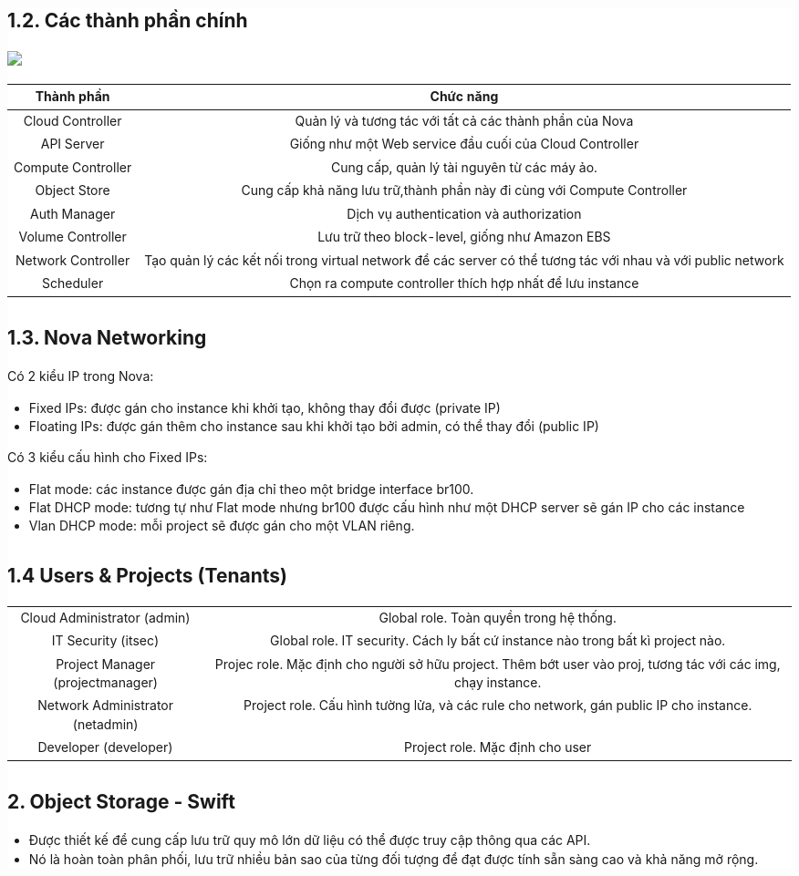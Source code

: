 <a name="nova_thanh_phan"></a>
## 1.2. Các thành phần chính
![](http://docs.openstack.org/developer/nova/_images/Novadiagram.png)

| Thành phần | Chức năng |
|:----------:|:----------:|
| Cloud Controller|Quản lý và tương tác với tất cả các thành phần của Nova|
|API Server|Giống như một Web service đầu cuối của Cloud Controller|
|Compute Controller| Cung cấp, quản lý tài nguyên từ các máy ảo.
|Object Store|Cung cấp khả năng lưu trữ,thành phần này đi cùng với Compute Controller|
|Auth Manager| Dịch vụ authentication và authorization|
|Volume Controller|Lưu trữ theo block-level, giống như Amazon EBS|
|Network Controller|Tạo quản lý các kết nối trong virtual network để các server có thể tương tác với nhau và với public network|
|Scheduler|Chọn ra compute controller thích hợp nhất để lưu instance|

<a name="nova_networking"></a>
## 1.3. Nova Networking

Có 2 kiểu IP trong Nova:
* Fixed IPs: được gán cho instance khi khởi tạo, không thay đổi được (private IP)
* Floating IPs: được gán thêm cho instance sau khi khởi tạo bởi admin, có thể thay đổi (public IP)

Có 3 kiểu cấu hình cho Fixed IPs:
* Flat mode: các instance được gán địa chỉ theo một bridge interface br100.
* Flat DHCP mode: tương tự như Flat mode nhưng br100 được cấu hình như một DHCP server sẽ gán IP cho các instance
* Vlan DHCP mode: mỗi project sẽ được gán cho một VLAN riêng. 

<a name="nova_users_projects"></a>
## 1.4 Users & Projects (Tenants)
|||
|:-----:|:-----:|
| Cloud Administrator (admin)| Global role. Toàn quyền trong hệ thống.|
| IT Security (itsec)| Global role. IT security. Cách ly bất cứ instance nào trong bất kì project nào.|
| Project Manager (projectmanager)| Projec role. Mặc định cho người sở hữu project. Thêm bớt user vào proj, tương tác với các img, chạy instance.|
| Network Administrator (netadmin)| Project role. Cấu hình tường lửa, và các rule cho network, gán public IP cho instance.|
| Developer (developer)| Project role. Mặc định cho user|

<a name="swift"></a>
## 2. Object Storage - Swift
* Được thiết kế để cung cấp lưu trữ quy mô lớn dữ liệu có thể được truy cập thông qua các API.
* Nó là hoàn toàn phân phối, lưu trữ nhiều bản sao của từng đối tượng để đạt được tính sẵn sàng cao và khả năng mở rộng.
